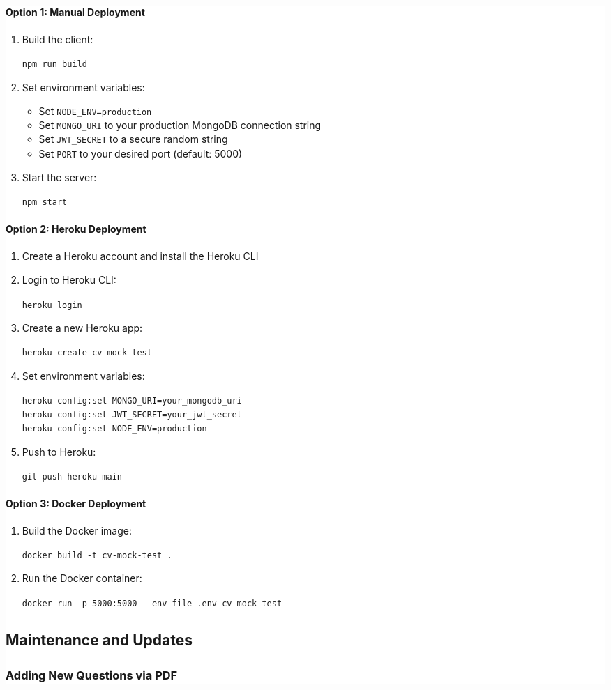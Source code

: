 #### Option 1: Manual Deployment

1. Build the client:
   ```
   npm run build
   ```

2. Set environment variables:
   - Set `NODE_ENV=production`
   - Set `MONGO_URI` to your production MongoDB connection string
   - Set `JWT_SECRET` to a secure random string
   - Set `PORT` to your desired port (default: 5000)

3. Start the server:
   ```
   npm start
   ```

#### Option 2: Heroku Deployment

1. Create a Heroku account and install the Heroku CLI
2. Login to Heroku CLI:
   ```
   heroku login
   ```

3. Create a new Heroku app:
   ```
   heroku create cv-mock-test
   ```

4. Set environment variables:
   ```
   heroku config:set MONGO_URI=your_mongodb_uri
   heroku config:set JWT_SECRET=your_jwt_secret
   heroku config:set NODE_ENV=production
   ```

5. Push to Heroku:
   ```
   git push heroku main
   ```

#### Option 3: Docker Deployment

1. Build the Docker image:
   ```
   docker build -t cv-mock-test .
   ```

2. Run the Docker container:
   ```
   docker run -p 5000:5000 --env-file .env cv-mock-test
   ```

## Maintenance and Updates

### Adding New Questions via PDF
